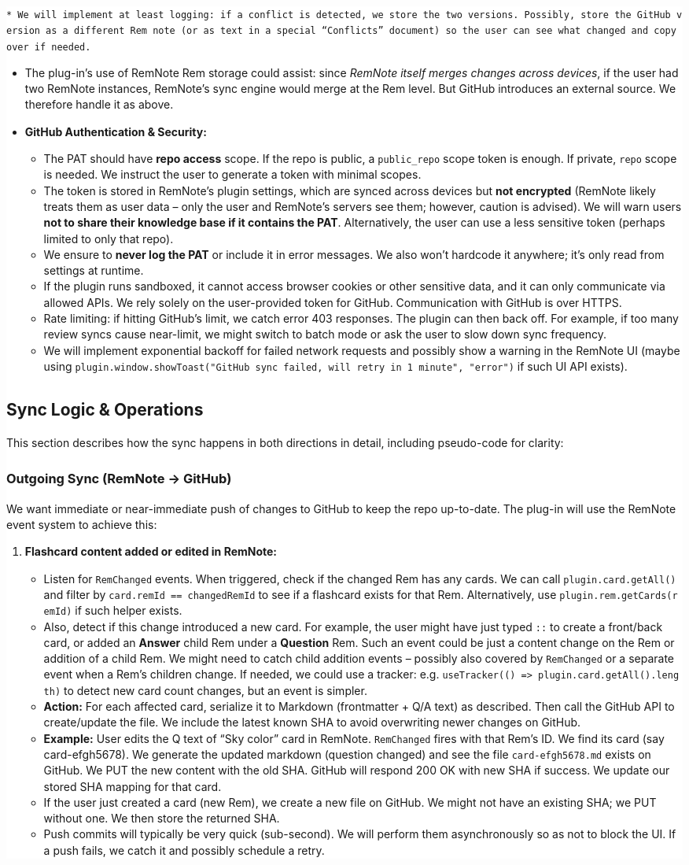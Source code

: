     * We will implement at least logging: if a conflict is detected, we store the two versions. Possibly, store the GitHub version as a different Rem note (or as text in a special “Conflicts” document) so the user can see what changed and copy over if needed.
  * The plug-in’s use of RemNote Rem storage could assist: since *RemNote itself merges changes across devices*, if the user had two RemNote instances, RemNote’s sync engine would merge at the Rem level. But GitHub introduces an external source. We therefore handle it as above.

* **GitHub Authentication & Security:**

  * The PAT should have **repo access** scope. If the repo is public, a `public_repo` scope token is enough. If private, `repo` scope is needed. We instruct the user to generate a token with minimal scopes.
  * The token is stored in RemNote’s plugin settings, which are synced across devices but **not encrypted** (RemNote likely treats them as user data – only the user and RemNote’s servers see them; however, caution is advised). We will warn users **not to share their knowledge base if it contains the PAT**. Alternatively, the user can use a less sensitive token (perhaps limited to only that repo).
  * We ensure to **never log the PAT** or include it in error messages. We also won’t hardcode it anywhere; it’s only read from settings at runtime.
  * If the plugin runs sandboxed, it cannot access browser cookies or other sensitive data, and it can only communicate via allowed APIs. We rely solely on the user-provided token for GitHub. Communication with GitHub is over HTTPS.
  * Rate limiting: if hitting GitHub’s limit, we catch error 403 responses. The plugin can then back off. For example, if too many review syncs cause near-limit, we might switch to batch mode or ask the user to slow down sync frequency.
  * We will implement exponential backoff for failed network requests and possibly show a warning in the RemNote UI (maybe using `plugin.window.showToast("GitHub sync failed, will retry in 1 minute", "error")` if such UI API exists).

## Sync Logic & Operations

This section describes how the sync happens in both directions in detail, including pseudo-code for clarity:

### Outgoing Sync (RemNote → GitHub)

We want immediate or near-immediate push of changes to GitHub to keep the repo up-to-date. The plug-in will use the RemNote event system to achieve this:

1. **Flashcard content added or edited in RemNote:**

   * Listen for `RemChanged` events. When triggered, check if the changed Rem has any cards. We can call `plugin.card.getAll()` and filter by `card.remId == changedRemId` to see if a flashcard exists for that Rem. Alternatively, use `plugin.rem.getCards(remId)` if such helper exists.
   * Also, detect if this change introduced a new card. For example, the user might have just typed `::` to create a front/back card, or added an **Answer** child Rem under a **Question** Rem. Such an event could be just a content change on the Rem or addition of a child Rem. We might need to catch child addition events – possibly also covered by `RemChanged` or a separate event when a Rem’s children change. If needed, we could use a tracker: e.g. `useTracker(() => plugin.card.getAll().length)` to detect new card count changes, but an event is simpler.
   * **Action:** For each affected card, serialize it to Markdown (frontmatter + Q/A text) as described. Then call the GitHub API to create/update the file. We include the latest known SHA to avoid overwriting newer changes on GitHub.
   * **Example:** User edits the Q text of “Sky color” card in RemNote. `RemChanged` fires with that Rem’s ID. We find its card (say card-efgh5678). We generate the updated markdown (question changed) and see the file `card-efgh5678.md` exists on GitHub. We PUT the new content with the old SHA. GitHub will respond 200 OK with new SHA if success. We update our stored SHA mapping for that card.
   * If the user just created a card (new Rem), we create a new file on GitHub. We might not have an existing SHA; we PUT without one. We then store the returned SHA.
   * Push commits will typically be very quick (sub-second). We will perform them asynchronously so as not to block the UI. If a push fails, we catch it and possibly schedule a retry.
